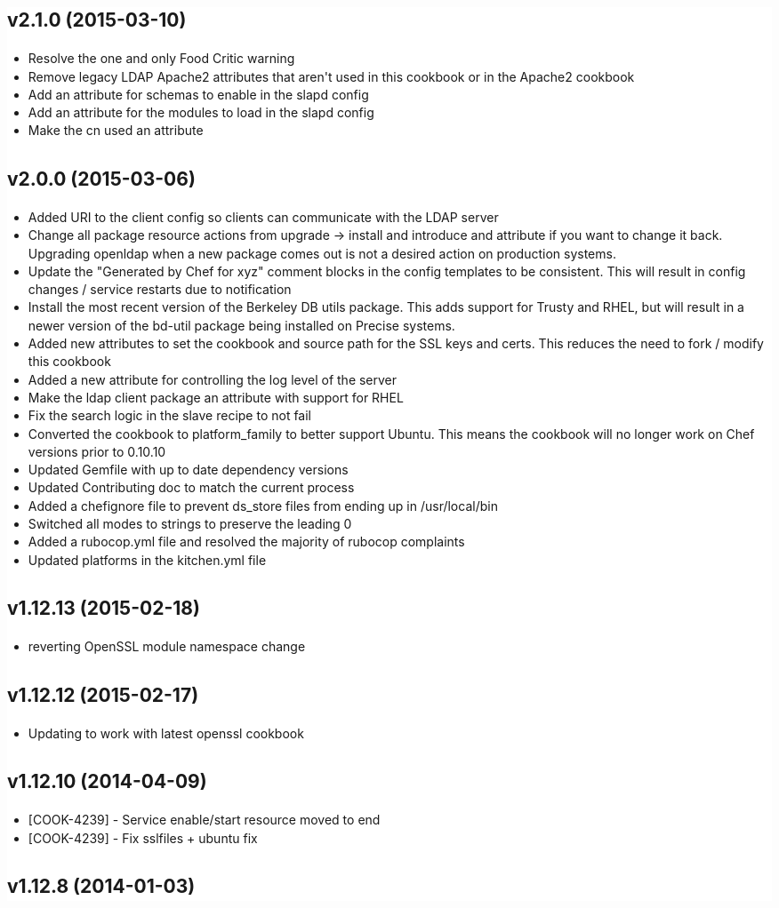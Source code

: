 ## v2.1.0 (2015-03-10)

* Resolve the one and only Food Critic warning
* Remove legacy LDAP Apache2 attributes that aren't used in this cookbook or in the Apache2 cookbook
* Add an attribute for schemas to enable in the slapd config
* Add an attribute for the modules to load in the slapd config
* Make the cn used an attribute

## v2.0.0 (2015-03-06)

* Added URI to the client config so clients can communicate with the LDAP server
* Change all package resource actions from upgrade -> install and introduce and attribute if you want to change it back. Upgrading openldap when a new package comes out is not a desired action on production systems.
* Update the "Generated by Chef for xyz" comment blocks in the config templates to be consistent. This will result in config changes / service restarts due to notification
* Install the most recent version of the Berkeley DB utils package. This adds support for Trusty and RHEL, but will result in a newer version of the bd-util package being installed on Precise systems.
* Added new attributes to set the cookbook and source path for the SSL keys and certs. This reduces the need to fork / modify this cookbook
* Added a new attribute for controlling the log level of the server
* Make the ldap client package an attribute with support for RHEL
* Fix the search logic in the slave recipe to not fail
* Converted the cookbook to platform_family to better support Ubuntu. This means the cookbook will no longer work on Chef versions prior to 0.10.10
* Updated Gemfile with up to date dependency versions
* Updated Contributing doc to match the current process
* Added a chefignore file to prevent ds_store files from ending up in /usr/local/bin
* Switched all modes to strings to preserve the leading 0
* Added a rubocop.yml file and resolved the majority of rubocop complaints
* Updated platforms in the kitchen.yml file

## v1.12.13 (2015-02-18)

* reverting OpenSSL module namespace change

## v1.12.12 (2015-02-17)

* Updating to work with latest openssl cookbook

## v1.12.10 (2014-04-09)

* [COOK-4239] - Service enable/start resource moved to end
* [COOK-4239] - Fix sslfiles + ubuntu fix

## v1.12.8 (2014-01-03)
